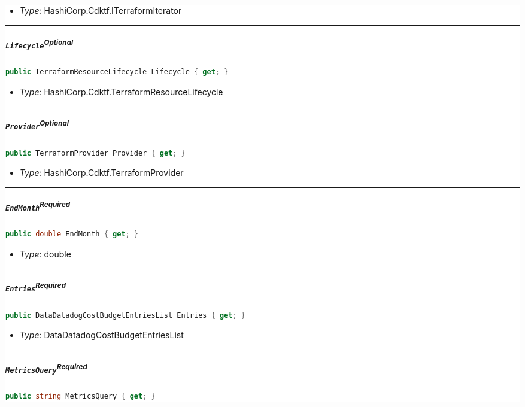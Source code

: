- *Type:* HashiCorp.Cdktf.ITerraformIterator

---

##### `Lifecycle`<sup>Optional</sup> <a name="Lifecycle" id="@cdktf/provider-datadog.dataDatadogCostBudget.DataDatadogCostBudget.property.lifecycle"></a>

```csharp
public TerraformResourceLifecycle Lifecycle { get; }
```

- *Type:* HashiCorp.Cdktf.TerraformResourceLifecycle

---

##### `Provider`<sup>Optional</sup> <a name="Provider" id="@cdktf/provider-datadog.dataDatadogCostBudget.DataDatadogCostBudget.property.provider"></a>

```csharp
public TerraformProvider Provider { get; }
```

- *Type:* HashiCorp.Cdktf.TerraformProvider

---

##### `EndMonth`<sup>Required</sup> <a name="EndMonth" id="@cdktf/provider-datadog.dataDatadogCostBudget.DataDatadogCostBudget.property.endMonth"></a>

```csharp
public double EndMonth { get; }
```

- *Type:* double

---

##### `Entries`<sup>Required</sup> <a name="Entries" id="@cdktf/provider-datadog.dataDatadogCostBudget.DataDatadogCostBudget.property.entries"></a>

```csharp
public DataDatadogCostBudgetEntriesList Entries { get; }
```

- *Type:* <a href="#@cdktf/provider-datadog.dataDatadogCostBudget.DataDatadogCostBudgetEntriesList">DataDatadogCostBudgetEntriesList</a>

---

##### `MetricsQuery`<sup>Required</sup> <a name="MetricsQuery" id="@cdktf/provider-datadog.dataDatadogCostBudget.DataDatadogCostBudget.property.metricsQuery"></a>

```csharp
public string MetricsQuery { get; }
```
